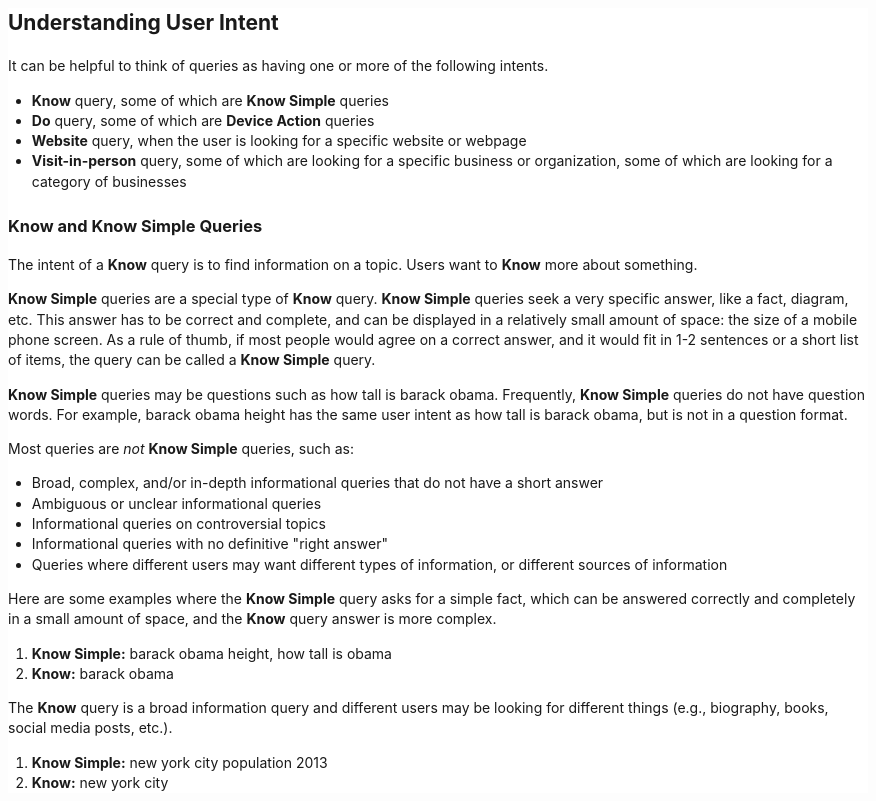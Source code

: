 ## Understanding User Intent

It can be helpful to think of queries as having one or more of the following intents.

- **Know** query, some of which are **Know Simple** queries
- **Do** query, some of which are **Device Action** queries
- **Website** query, when the user is looking for a specific website or webpage
- **Visit-in-person** query, some of which are looking for a specific business or organization, some of which are looking for a category of businesses

### Know and Know Simple Queries

The intent of a **Know** query is to find information on a topic. Users want to **Know** more about something.

**Know Simple** queries are a special type of **Know** query. **Know Simple** queries seek a very specific answer, like a fact, diagram, etc. This answer has to be correct and complete, and can be displayed in a relatively small amount of space: the size of a mobile phone screen. As a rule of thumb, if most people would agree on a correct answer, and it would fit in 1-2 sentences or a short list of items, the query can be called a **Know Simple** query.

**Know Simple** queries may be questions such as <span class="query">how tall is barack obama</span>. Frequently, **Know Simple** queries do not have question words. For example, <span class="query">barack obama height</span> has the same user intent as <span class="query">how tall is barack obama</span>, but is not in a question format.

Most queries are _not_ **Know Simple** queries, such as:

- Broad, complex, and/or in-depth informational queries that do not have a short answer
- Ambiguous or unclear informational queries
- Informational queries on controversial topics
- Informational queries with no definitive "right answer"
- Queries where different users may want different types of information, or different sources of information

Here are some examples where the **Know Simple** query asks for a simple fact, which can be answered correctly and completely in a small amount of space, and the **Know** query answer is more complex.

<div class="examples">
<div class="example">
<div class="results">
<div class="result">

1. **Know Simple:** <span class="query">barack obama height</span>, <span class="query">how tall is obama</span>
1. **Know:** <span class="query">barack obama</span>

The **Know** query is a broad information query and different users may be looking for different things (e.g., biography, books, social media posts, etc.).

</div>
<div class="result">

1. **Know Simple:** <span class="query">new york city population 2013</span>
1. **Know:** <span class="query">new york city</span>

